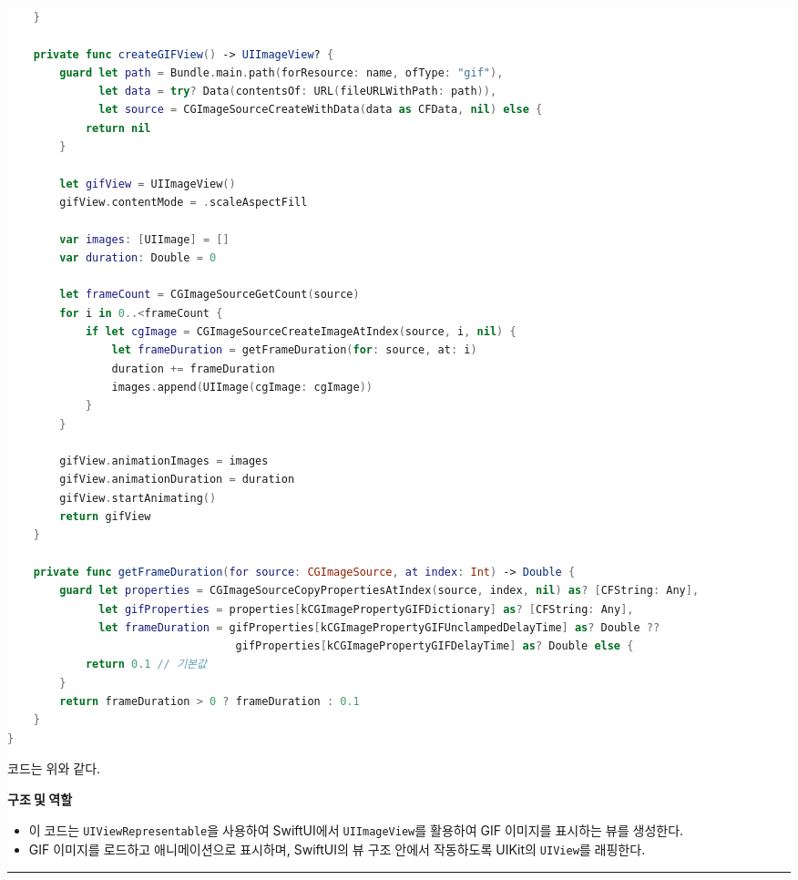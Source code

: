 ```swift
    }
    
    private func createGIFView() -> UIImageView? {
        guard let path = Bundle.main.path(forResource: name, ofType: "gif"),
              let data = try? Data(contentsOf: URL(fileURLWithPath: path)),
              let source = CGImageSourceCreateWithData(data as CFData, nil) else {
            return nil
        }

        let gifView = UIImageView()
        gifView.contentMode = .scaleAspectFill
        
        var images: [UIImage] = []
        var duration: Double = 0

        let frameCount = CGImageSourceGetCount(source)
        for i in 0..<frameCount {
            if let cgImage = CGImageSourceCreateImageAtIndex(source, i, nil) {
                let frameDuration = getFrameDuration(for: source, at: i)
                duration += frameDuration
                images.append(UIImage(cgImage: cgImage))
            }
        }

        gifView.animationImages = images
        gifView.animationDuration = duration
        gifView.startAnimating()
        return gifView
    }
    
    private func getFrameDuration(for source: CGImageSource, at index: Int) -> Double {
        guard let properties = CGImageSourceCopyPropertiesAtIndex(source, index, nil) as? [CFString: Any],
              let gifProperties = properties[kCGImagePropertyGIFDictionary] as? [CFString: Any],
              let frameDuration = gifProperties[kCGImagePropertyGIFUnclampedDelayTime] as? Double ??
                                   gifProperties[kCGImagePropertyGIFDelayTime] as? Double else {
            return 0.1 // 기본값
        }
        return frameDuration > 0 ? frameDuration : 0.1
    }
}
```

코드는 위와 같다.

**구조 및 역할**

- 이 코드는 `UIViewRepresentable`을 사용하여 SwiftUI에서 `UIImageView`를 활용하여 GIF 이미지를 표시하는 뷰를 생성한다.
- GIF 이미지를 로드하고 애니메이션으로 표시하며, SwiftUI의 뷰 구조 안에서 작동하도록 UIKit의 `UIView`를 래핑한다.

---
